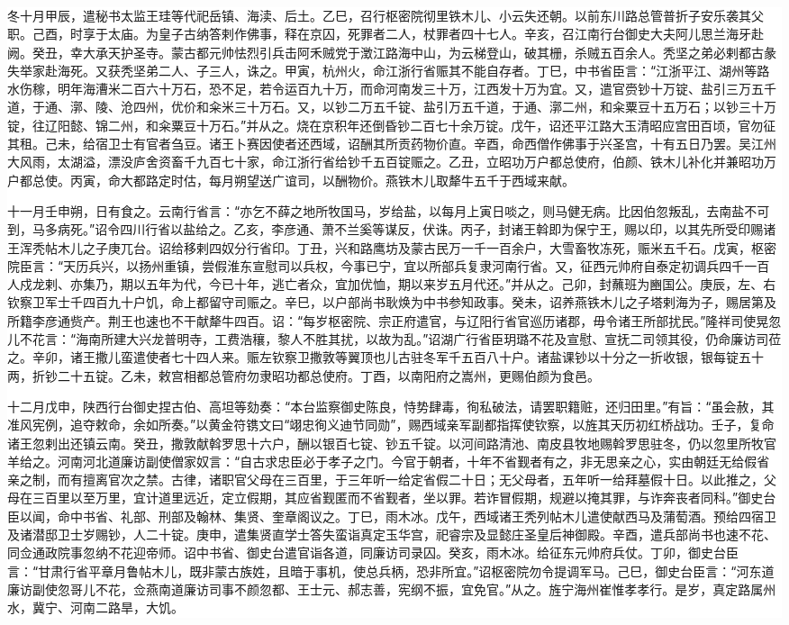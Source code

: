
冬十月甲辰，遣秘书太监王珪等代祀岳镇、海渎、后土。乙巳，召行枢密院彻里铁木儿、小云失还朝。以前东川路总管普折子安乐袭其父职。己酉，时享于太庙。为皇子古纳答剌作佛事，释在京囚，死罪者二人，杖罪者四十七人。辛亥，召江南行台御史大夫阿儿思兰海牙赴阙。癸丑，幸大承天护圣寺。蒙古都元帅怯烈引兵击阿禾贼党于澂江路海中山，为云梯登山，破其栅，杀贼五百余人。秃坚之弟必剌都古彖失举家赴海死。又获秃坚弟二人、子三人，诛之。甲寅，杭州火，命江浙行省赈其不能自存者。丁巳，中书省臣言：“江浙平江、湖州等路水伤稼，明年海漕米二百六十万石，恐不足，若令运百九十万，而命河南发三十万，江西发十万为宜。又，遣官赍钞十万锭、盐引三万五千道，于通、漷、陵、沧四州，优价和籴米三十万石。又，以钞二万五千锭、盐引万五千道，于通、漷二州，和籴粟豆十五万石；以钞三十万锭，往辽阳懿、锦二州，和籴粟豆十万石。”并从之。烧在京积年还倒昏钞二百七十余万锭。戊午，诏还平江路大玉清昭应宫田百顷，官勿征其租。己未，给宿卫士有官者刍豆。诸王卜赛因使者还西域，诏酬其所贡药物价直。辛酉，命西僧作佛事于兴圣宫，十有五日乃罢。吴江州大风雨，太湖溢，漂没庐舍资畜千九百七十家，命江浙行省给钞千五百锭赈之。乙丑，立昭功万户都总使府，伯颜、铁木儿补化并兼昭功万户都总使。丙寅，命大都路定时估，每月朔望送广谊司，以酬物价。燕铁木儿取犛牛五千于西域来献。

十一月壬申朔，日有食之。云南行省言：“亦乞不薛之地所牧国马，岁给盐，以每月上寅日啖之，则马健无病。比因伯忽叛乱，去南盐不可到，马多病死。”诏令四川行省以盐给之。乙亥，李彦通、萧不兰奚等谋反，伏诛。丙子，封诸王斡即为保宁王，赐以印，以其先所受印赐诸王浑秃帖木儿之子庚兀台。诏给移剌四奴分行省印。丁丑，兴和路鹰坊及蒙古民万一千一百余户，大雪畜牧冻死，赈米五千石。戊寅，枢密院臣言：“天历兵兴，以扬州重镇，尝假淮东宣慰司以兵权，今事已宁，宜以所部兵复隶河南行省。又，征西元帅府自泰定初调兵四千一百人戍龙剌、亦集乃，期以五年为代，今已十年，逃亡者众，宜加优恤，期以来岁五月代还。”并从之。己卯，封蘸班为豳国公。庚辰，左、右钦察卫军士千四百九十户饥，命上都留守司赈之。辛巳，以户部尚书耿焕为中书参知政事。癸未，诏养燕铁木儿之子塔剌海为子，赐居第及所籍李彦通赀产。荆王也速也不干献犛牛四百。诏：“每岁枢密院、宗正府遣官，与辽阳行省官巡历诸郡，毋令诸王所部扰民。”隆祥司使晃忽儿不花言：“海南所建大兴龙普明寺，工费浩穰，黎人不胜其扰，以故为乱。”诏湖广行省臣玥璐不花及宣慰、宣抚二司领其役，仍命廉访司莅之。辛卯，诸王撒儿蛮遣使者七十四人来。赈左钦察卫撒敦等翼顶也儿古驻冬军千五百八十户。诸盐课钞以十分之一折收银，银每锭五十两，折钞二十五锭。乙未，敕宫相都总管府勿隶昭功都总使府。丁酉，以南阳府之嵩州，更赐伯颜为食邑。

十二月戊申，陕西行台御史捏古伯、高坦等劾奏：“本台监察御史陈良，恃势肆毒，徇私破法，请罢职籍赃，还归田里。”有旨：“虽会赦，其准风宪例，追夺敕命，余如所奏。”以黄金符镌文曰“翊忠徇义迪节同勋”，赐西域亲军副都指挥使钦察，以旌其天历初红桥战功。壬子，复命诸王忽剌出还镇云南。癸丑，撒敦献斡罗思十六户，酬以银百七锭、钞五千锭。以河间路清池、南皮县牧地赐斡罗思驻冬，仍以忽里所牧官羊给之。河南河北道廉访副使僧家奴言：“自古求忠臣必于孝子之门。今官于朝者，十年不省觐者有之，非无思亲之心，实由朝廷无给假省亲之制，而有擅离官次之禁。古律，诸职官父母在三百里，于三年听一给定省假二十日；无父母者，五年听一给拜墓假十日。以此推之，父母在三百里以至万里，宜计道里远近，定立假期，其应省觐匿而不省觐者，坐以罪。若诈冒假期，规避以掩其罪，与诈奔丧者同科。”御史台臣以闻，命中书省、礼部、刑部及翰林、集贤、奎章阁议之。丁巳，雨木冰。戊午，西域诸王秃列帖木儿遣使献西马及蒲萄酒。预给四宿卫及诸潜邸卫士岁赐钞，人二十锭。庚申，遣集贤直学士答失蛮诣真定玉华宫，祀睿宗及显懿庄圣皇后神御殿。辛酉，遣兵部尚书也速不花、同佥通政院事忽纳不花迎帝师。诏中书省、御史台遣官诣各道，同廉访司录囚。癸亥，雨木冰。给征东元帅府兵仗。丁卯，御史台臣言：“甘肃行省平章月鲁帖木儿，既非蒙古族姓，且暗于事机，使总兵柄，恐非所宜。”诏枢密院勿令提调军马。己巳，御史台臣言：“河东道廉访副使忽哥儿不花，佥燕南道廉访司事不颜忽都、王士元、郝志善，宪纲不振，宜免官。”从之。旌宁海州崔惟孝孝行。是岁，真定路属州水，冀宁、河南二路旱，大饥。
